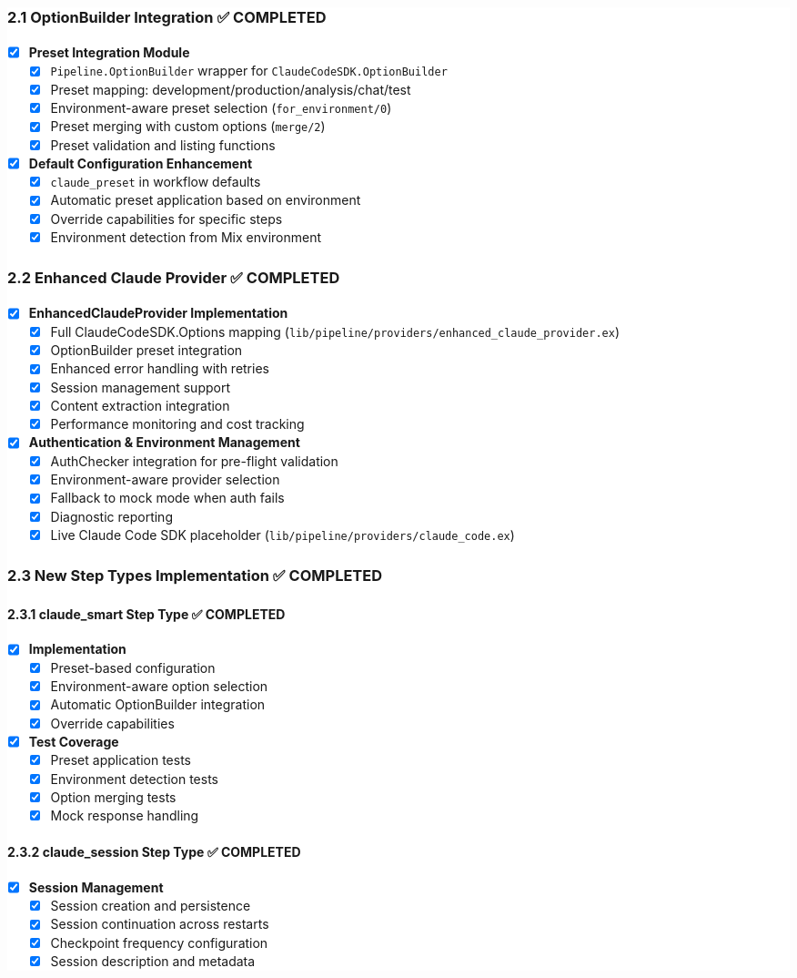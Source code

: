 ### 2.1 OptionBuilder Integration ✅ COMPLETED
- [x] **Preset Integration Module**
  - [x] `Pipeline.OptionBuilder` wrapper for `ClaudeCodeSDK.OptionBuilder`
  - [x] Preset mapping: development/production/analysis/chat/test
  - [x] Environment-aware preset selection (`for_environment/0`)
  - [x] Preset merging with custom options (`merge/2`)
  - [x] Preset validation and listing functions

- [x] **Default Configuration Enhancement**
  - [x] `claude_preset` in workflow defaults
  - [x] Automatic preset application based on environment
  - [x] Override capabilities for specific steps
  - [x] Environment detection from Mix environment

### 2.2 Enhanced Claude Provider ✅ COMPLETED
- [x] **EnhancedClaudeProvider Implementation**
  - [x] Full ClaudeCodeSDK.Options mapping (`lib/pipeline/providers/enhanced_claude_provider.ex`)
  - [x] OptionBuilder preset integration
  - [x] Enhanced error handling with retries
  - [x] Session management support
  - [x] Content extraction integration
  - [x] Performance monitoring and cost tracking

- [x] **Authentication & Environment Management**
  - [x] AuthChecker integration for pre-flight validation
  - [x] Environment-aware provider selection
  - [x] Fallback to mock mode when auth fails
  - [x] Diagnostic reporting
  - [x] Live Claude Code SDK placeholder (`lib/pipeline/providers/claude_code.ex`)

### 2.3 New Step Types Implementation ✅ COMPLETED

#### 2.3.1 claude_smart Step Type ✅ COMPLETED
- [x] **Implementation**
  - [x] Preset-based configuration
  - [x] Environment-aware option selection
  - [x] Automatic OptionBuilder integration
  - [x] Override capabilities

- [x] **Test Coverage**
  - [x] Preset application tests
  - [x] Environment detection tests
  - [x] Option merging tests
  - [x] Mock response handling

#### 2.3.2 claude_session Step Type ✅ COMPLETED
- [x] **Session Management**
  - [x] Session creation and persistence
  - [x] Session continuation across restarts
  - [x] Checkpoint frequency configuration
  - [x] Session description and metadata
